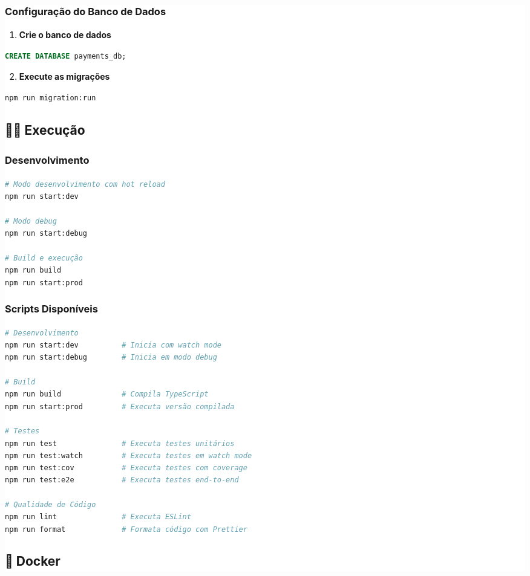 ```env
```

### Configuração do Banco de Dados

1. **Crie o banco de dados**
```sql
CREATE DATABASE payments_db;
```

2. **Execute as migrações**
```bash
npm run migration:run
```

## 🏃‍♂️ Execução

### Desenvolvimento

```bash
# Modo desenvolvimento com hot reload
npm run start:dev

# Modo debug
npm run start:debug

# Build e execução
npm run build
npm run start:prod
```

### Scripts Disponíveis

```bash
# Desenvolvimento
npm run start:dev          # Inicia com watch mode
npm run start:debug        # Inicia em modo debug

# Build
npm run build              # Compila TypeScript
npm run start:prod         # Executa versão compilada

# Testes
npm run test               # Executa testes unitários
npm run test:watch         # Executa testes em watch mode
npm run test:cov           # Executa testes com coverage
npm run test:e2e           # Executa testes end-to-end

# Qualidade de Código
npm run lint               # Executa ESLint
npm run format             # Formata código com Prettier
```

## 🐳 Docker
